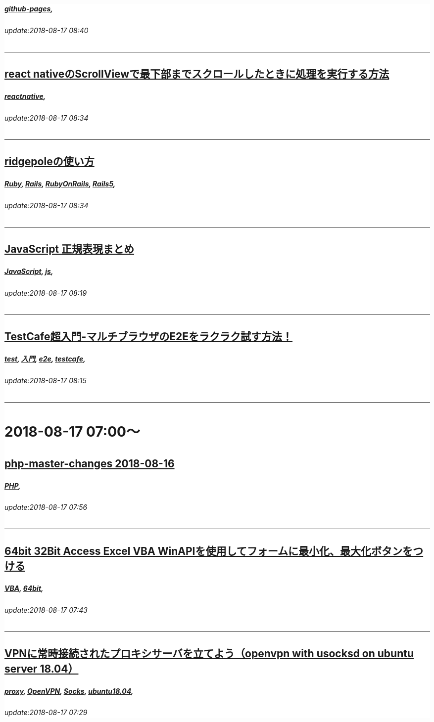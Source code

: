 ##### [github-pages](https://qiita.com/tags/github-pages), 
###### update:2018-08-17 08:40
---
## [react nativeのScrollViewで最下部までスクロールしたときに処理を実行する方法](https://qiita.com/ikarosu_chihaya/items/2e638bed02a021a92ff4)
##### [reactnative](https://qiita.com/tags/reactnative), 
###### update:2018-08-17 08:34
---
## [ridgepoleの使い方](https://qiita.com/ryu-yama/items/9911a29a1e6ba4f6d8fa)
##### [Ruby](https://qiita.com/tags/Ruby), [Rails](https://qiita.com/tags/Rails), [RubyOnRails](https://qiita.com/tags/RubyOnRails), [Rails5](https://qiita.com/tags/Rails5), 
###### update:2018-08-17 08:34
---
## [JavaScript 正規表現まとめ](https://qiita.com/RecallRreiya/items/b6bf680cd2408edd050f)
##### [JavaScript](https://qiita.com/tags/JavaScript), [js](https://qiita.com/tags/js), 
###### update:2018-08-17 08:19
---
## [TestCafe超入門-マルチブラウザのE2Eをラクラク試す方法！](https://qiita.com/naka_kyon/items/c3acbf3954d3db555476)
##### [test](https://qiita.com/tags/test), [入門](https://qiita.com/tags/入門), [e2e](https://qiita.com/tags/e2e), [testcafe](https://qiita.com/tags/testcafe), 
###### update:2018-08-17 08:15
---




# 2018-08-17 07:00～
## [php-master-changes 2018-08-16](https://qiita.com/sj-i/items/3932fc36d39ff3cfe268)
##### [PHP](https://qiita.com/tags/PHP), 
###### update:2018-08-17 07:56
---
## [64bit 32Bit Access Excel VBA WinAPIを使用してフォームに最小化、最大化ボタンをつける ](https://qiita.com/Q11Q/items/b3529856860f3cf80808)
##### [VBA](https://qiita.com/tags/VBA), [64bit](https://qiita.com/tags/64bit), 
###### update:2018-08-17 07:43
---
## [VPNに常時接続されたプロキシサーバを立てよう（openvpn with usocksd on ubuntu server 18.04）](https://qiita.com/rubyu/items/06e7ac53889b6a78b288)
##### [proxy](https://qiita.com/tags/proxy), [OpenVPN](https://qiita.com/tags/OpenVPN), [Socks](https://qiita.com/tags/Socks), [ubuntu18.04](https://qiita.com/tags/ubuntu18.04), 
###### update:2018-08-17 07:29